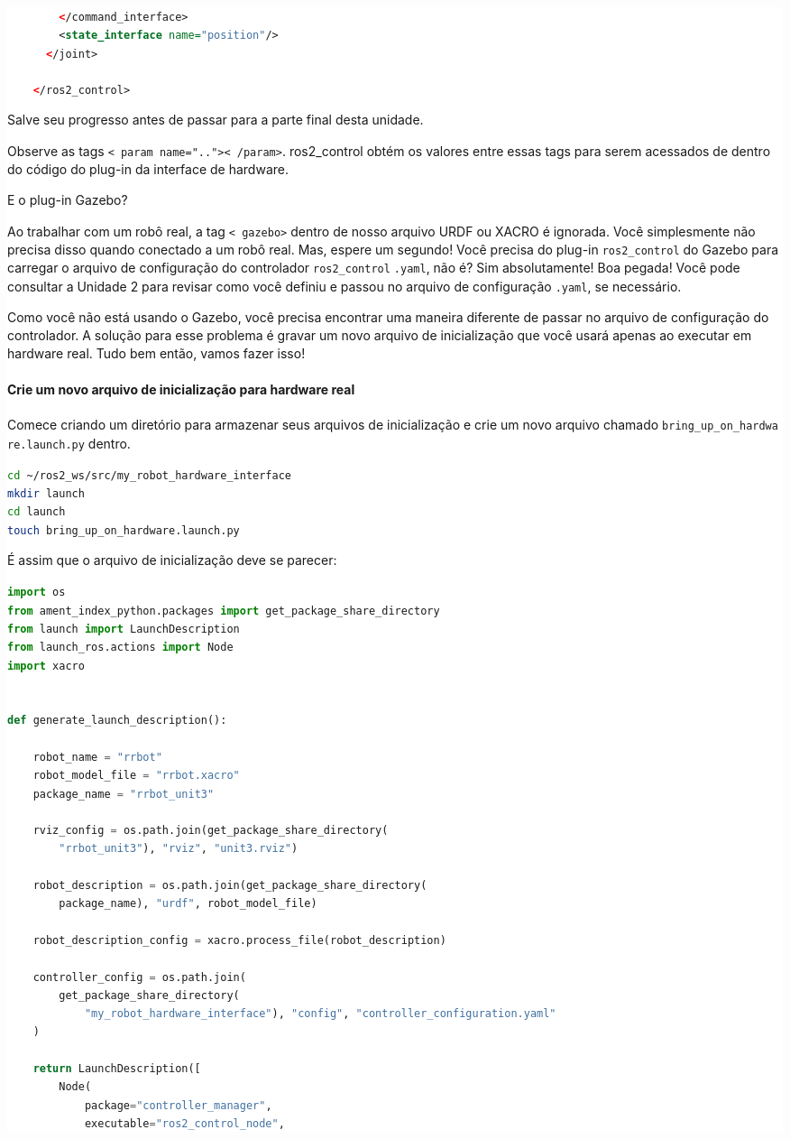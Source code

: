 ```xml
        </command_interface>
        <state_interface name="position"/>
      </joint>

    </ros2_control>
```
Salve seu progresso antes de passar para a parte final desta unidade.

Observe as tags `< param name="..">< /param>`. ros2_control obtém os valores entre essas tags para serem acessados de dentro do código do plug-in da interface de hardware.

E o plug-in Gazebo?

Ao trabalhar com um robô real, a tag `< gazebo>` dentro de nosso arquivo URDF ou XACRO é ignorada. Você simplesmente não precisa disso quando conectado a um robô real. Mas, espere um segundo! Você precisa do plug-in `ros2_control` do Gazebo para carregar o arquivo de configuração do controlador `ros2_control` `.yaml`, não é? Sim absolutamente! Boa pegada! Você pode consultar a Unidade 2 para revisar como você definiu e passou no arquivo de configuração `.yaml`, se necessário.

Como você não está usando o Gazebo, você precisa encontrar uma maneira diferente de passar no arquivo de configuração do controlador. A solução para esse problema é gravar um novo arquivo de inicialização que você usará apenas ao executar em hardware real. Tudo bem então, vamos fazer isso!

#### Crie um novo arquivo de inicialização para hardware real
Comece criando um diretório para armazenar seus arquivos de inicialização e crie um novo arquivo chamado `bring_up_on_hardware.launch.py` dentro.
```bash
cd ~/ros2_ws/src/my_robot_hardware_interface
mkdir launch
cd launch
touch bring_up_on_hardware.launch.py
```
É assim que o arquivo de inicialização deve se parecer:
```python
import os
from ament_index_python.packages import get_package_share_directory
from launch import LaunchDescription
from launch_ros.actions import Node
import xacro


def generate_launch_description():

    robot_name = "rrbot"
    robot_model_file = "rrbot.xacro"
    package_name = "rrbot_unit3"

    rviz_config = os.path.join(get_package_share_directory(
        "rrbot_unit3"), "rviz", "unit3.rviz")

    robot_description = os.path.join(get_package_share_directory(
        package_name), "urdf", robot_model_file)

    robot_description_config = xacro.process_file(robot_description)

    controller_config = os.path.join(
        get_package_share_directory(
            "my_robot_hardware_interface"), "config", "controller_configuration.yaml"
    )

    return LaunchDescription([
        Node(
            package="controller_manager",
            executable="ros2_control_node",
```